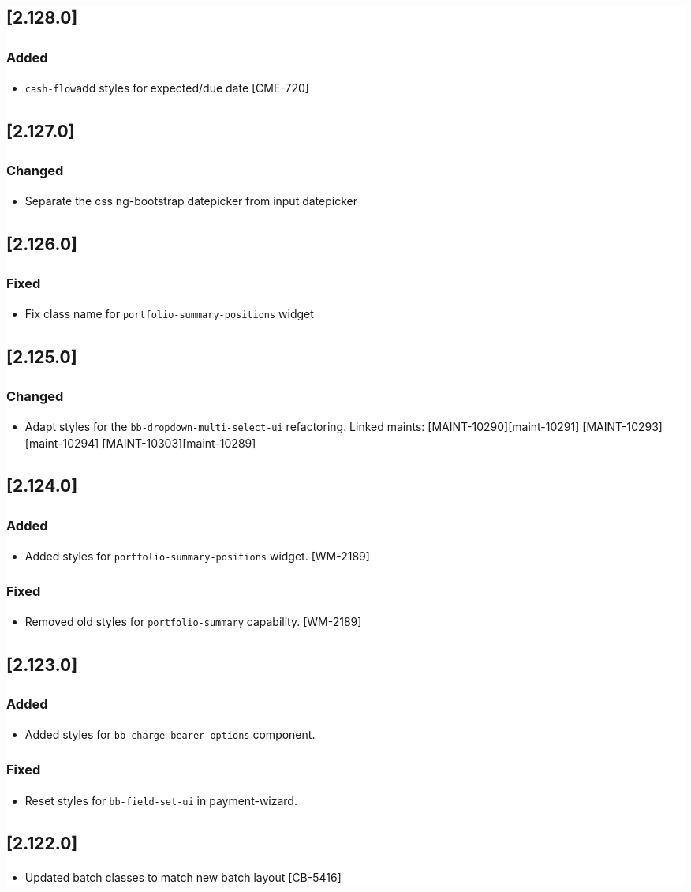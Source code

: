 ## [2.128.0]

### Added

- `cash-flow`add styles for expected/due date [CME-720]

## [2.127.0]

### Changed

- Separate the css ng-bootstrap datepicker from input datepicker

## [2.126.0]

### Fixed

- Fix class name for `portfolio-summary-positions` widget

## [2.125.0]

### Changed

- Adapt styles for the `bb-dropdown-multi-select-ui` refactoring. Linked maints: [MAINT-10290][maint-10291] [MAINT-10293][maint-10294] [MAINT-10303][maint-10289]

## [2.124.0]

### Added

- Added styles for `portfolio-summary-positions` widget. [WM-2189]

### Fixed

- Removed old styles for `portfolio-summary` capability. [WM-2189]

## [2.123.0]

### Added

- Added styles for `bb-charge-bearer-options` component.

### Fixed

- Reset styles for `bb-field-set-ui` in payment-wizard.

## [2.122.0]

- Updated batch classes to match new batch layout [CB-5416]
